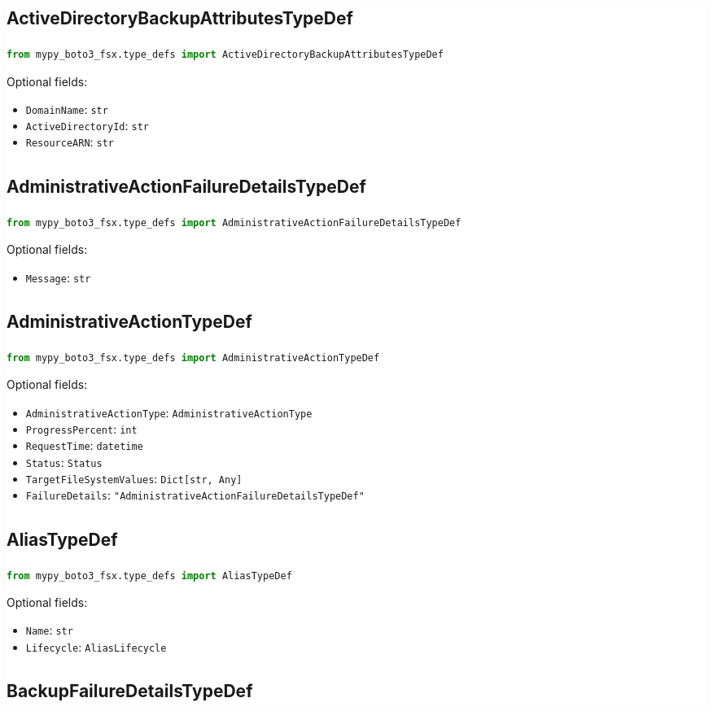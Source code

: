 ## ActiveDirectoryBackupAttributesTypeDef

```python
from mypy_boto3_fsx.type_defs import ActiveDirectoryBackupAttributesTypeDef
```




Optional fields:
- `DomainName`: `str`
- `ActiveDirectoryId`: `str`
- `ResourceARN`: `str`


## AdministrativeActionFailureDetailsTypeDef

```python
from mypy_boto3_fsx.type_defs import AdministrativeActionFailureDetailsTypeDef
```




Optional fields:
- `Message`: `str`


## AdministrativeActionTypeDef

```python
from mypy_boto3_fsx.type_defs import AdministrativeActionTypeDef
```




Optional fields:
- `AdministrativeActionType`: `AdministrativeActionType`
- `ProgressPercent`: `int`
- `RequestTime`: `datetime`
- `Status`: `Status`
- `TargetFileSystemValues`: `Dict[str, Any]`
- `FailureDetails`: `"AdministrativeActionFailureDetailsTypeDef"`


## AliasTypeDef

```python
from mypy_boto3_fsx.type_defs import AliasTypeDef
```




Optional fields:
- `Name`: `str`
- `Lifecycle`: `AliasLifecycle`


## BackupFailureDetailsTypeDef
